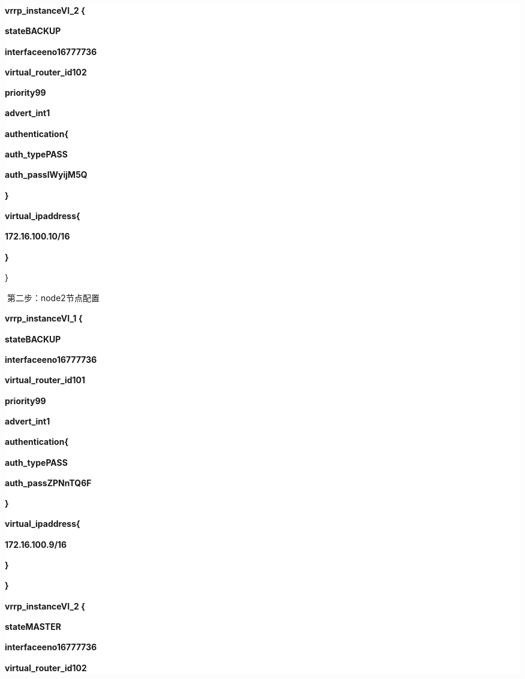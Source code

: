 **vrrp_instanceVI_2 {**

**stateBACKUP**

**interfaceeno16777736**

**virtual_router_id102**

**priority99**

**advert_int1**

**authentication{**

**auth_typePASS**

**auth_passIWyijM5Q**

**}**

**virtual_ipaddress{**

**172.16.100.10/16**

**}**

}                                

​          第二步：node2节点配置

**vrrp_instanceVI_1 {**

**stateBACKUP**

**interfaceeno16777736**

**virtual_router_id101**

**priority99**

**advert_int1**

**authentication{**

**auth_typePASS**

**auth_passZPNnTQ6F**

**}**

**virtual_ipaddress{**

**172.16.100.9/16**

**}**

**}**

**vrrp_instanceVI_2 {**

**stateMASTER**

**interfaceeno16777736**

**virtual_router_id102**
